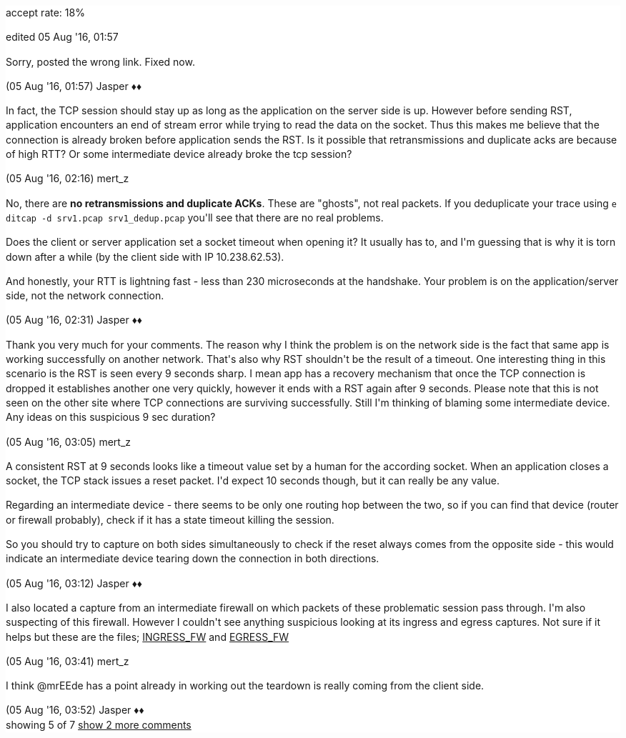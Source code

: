 <span class="accept_rate" title="Rate of the user&#39;s accepted answers">accept rate:</span> <span title="Jasper has 263 accepted answers">18%</span></p></div><div class="post-update-info post-update-info-edited"><p>edited 05 Aug '16, 01:57</p></div></div><div id="comments-container-54599" class="comments-container"><span id="54600"></span><div id="comment-54600" class="comment"><div id="post-54600-score" class="comment-score"></div><div class="comment-text"><p>Sorry, posted the wrong link. Fixed now.</p></div><div id="comment-54600-info" class="comment-info"><span class="comment-age">(05 Aug '16, 01:57)</span> Jasper ♦♦</div></div><span id="54601"></span><div id="comment-54601" class="comment"><div id="post-54601-score" class="comment-score"></div><div class="comment-text"><p>In fact, the TCP session should stay up as long as the application on the server side is up. However before sending RST, application encounters an end of stream error while trying to read the data on the socket. Thus this makes me believe that the connection is already broken before application sends the RST. Is it possible that retransmissions and duplicate acks are because of high RTT? Or some intermediate device already broke the tcp session?</p></div><div id="comment-54601-info" class="comment-info"><span class="comment-age">(05 Aug '16, 02:16)</span> mert_z</div></div><span id="54602"></span><div id="comment-54602" class="comment"><div id="post-54602-score" class="comment-score"></div><div class="comment-text"><p>No, there are <strong>no retransmissions and duplicate ACKs</strong>. These are "ghosts", not real packets. If you deduplicate your trace using <code>editcap -d srv1.pcap srv1_dedup.pcap</code> you'll see that there are no real problems.</p><p>Does the client or server application set a socket timeout when opening it? It usually has to, and I'm guessing that is why it is torn down after a while (by the client side with IP 10.238.62.53).</p><p>And honestly, your RTT is lightning fast - less than 230 microseconds at the handshake. Your problem is on the application/server side, not the network connection.</p></div><div id="comment-54602-info" class="comment-info"><span class="comment-age">(05 Aug '16, 02:31)</span> Jasper ♦♦</div></div><span id="54603"></span><div id="comment-54603" class="comment"><div id="post-54603-score" class="comment-score"></div><div class="comment-text"><p>Thank you very much for your comments. The reason why I think the problem is on the network side is the fact that same app is working successfully on another network. That's also why RST shouldn't be the result of a timeout. One interesting thing in this scenario is the RST is seen every 9 seconds sharp. I mean app has a recovery mechanism that once the TCP connection is dropped it establishes another one very quickly, however it ends with a RST again after 9 seconds. Please note that this is not seen on the other site where TCP connections are surviving successfully. Still I'm thinking of blaming some intermediate device. Any ideas on this suspicious 9 sec duration?</p></div><div id="comment-54603-info" class="comment-info"><span class="comment-age">(05 Aug '16, 03:05)</span> mert_z</div></div><span id="54604"></span><div id="comment-54604" class="comment"><div id="post-54604-score" class="comment-score"></div><div class="comment-text"><p>A consistent RST at 9 seconds looks like a timeout value set by a human for the according socket. When an application closes a socket, the TCP stack issues a reset packet. I'd expect 10 seconds though, but it can really be any value.</p><p>Regarding an intermediate device - there seems to be only one routing hop between the two, so if you can find that device (router or firewall probably), check if it has a state timeout killing the session.</p><p>So you should try to capture on both sides simultaneously to check if the reset always comes from the opposite side - this would indicate an intermediate device tearing down the connection in both directions.</p></div><div id="comment-54604-info" class="comment-info"><span class="comment-age">(05 Aug '16, 03:12)</span> Jasper ♦♦</div></div><span id="54608"></span><div id="comment-54608" class="comment not_top_scorer"><div id="post-54608-score" class="comment-score"></div><div class="comment-text"><p>I also located a capture from an intermediate firewall on which packets of these problematic session pass through. I'm also suspecting of this firewall. However I couldn't see anything suspicious looking at its ingress and egress captures. Not sure if it helps but these are the files; <a href="http://wikisend.com/download/660658/INGRESS_FW.pcap">INGRESS_FW</a> and <a href="http://wikisend.com/download/105748/EGRESS_FW.pcap">EGRESS_FW</a></p></div><div id="comment-54608-info" class="comment-info"><span class="comment-age">(05 Aug '16, 03:41)</span> mert_z</div></div><span id="54609"></span><div id="comment-54609" class="comment not_top_scorer"><div id="post-54609-score" class="comment-score"></div><div class="comment-text"><p>I think @mrEEde has a point already in working out the teardown is really coming from the client side.</p></div><div id="comment-54609-info" class="comment-info"><span class="comment-age">(05 Aug '16, 03:52)</span> Jasper ♦♦</div></div></div><div id="comment-tools-54599" class="comment-tools"><span class="comments-showing"> showing 5 of 7 </span> <a href="#" class="show-all-comments-link">show 2 more comments</a></div><div class="clear"></div><div id="comment-54599-form-container" class="comment-form-container"></div><div class="clear"></div></div></td></tr></tbody></table>

